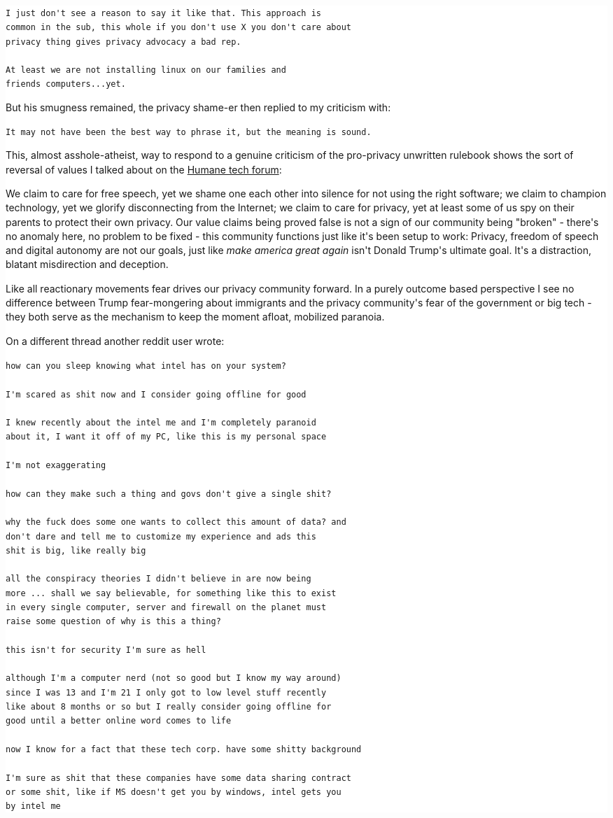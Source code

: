 	I just don't see a reason to say it like that. This approach is
	common in the sub, this whole if you don't use X you don't care about
	privacy thing gives privacy advocacy a bad rep.

	At least we are not installing linux on our families and
	friends computers...yet.

But his smugness remained, the privacy shame-er then replied to my criticism with:

	It may not have been the best way to phrase it, but the meaning is sound.

This, almost asshole-atheist, way to respond to a genuine criticism of the pro-privacy unwritten rulebook shows the sort of reversal of values I talked about on the [Humane tech forum][2]:

We claim to care for free speech, yet we shame one each other into silence for not using the right software; we claim to champion technology, yet we glorify disconnecting from the Internet; we claim to care for privacy, yet at least some of us spy on their parents to protect their own privacy. Our value claims being proved false is not a sign of our community being "broken" - there's no anomaly here, no problem to be fixed - this community functions just like it's been setup to work: Privacy, freedom of speech and digital autonomy are not our goals, just like *make america great again* isn't Donald Trump's ultimate goal. It's a distraction, blatant misdirection and deception.

Like all reactionary movements fear drives our privacy community forward. In a purely outcome based perspective I see no difference between Trump fear-mongering about immigrants and the privacy community's fear of the government or big tech - they both serve as the mechanism to keep the moment afloat, mobilized paranoia.

On a different thread another reddit user wrote:

	how can you sleep knowing what intel has on your system?

	I'm scared as shit now and I consider going offline for good

	I knew recently about the intel me and I'm completely paranoid
	about it, I want it off of my PC, like this is my personal space

	I'm not exaggerating

	how can they make such a thing and govs don't give a single shit?

	why the fuck does some one wants to collect this amount of data? and
	don't dare and tell me to customize my experience and ads this
	shit is big, like really big

	all the conspiracy theories I didn't believe in are now being
	more ... shall we say believable, for something like this to exist
	in every single computer, server and firewall on the planet must
	raise some question of why is this a thing?

	this isn't for security I'm sure as hell

	although I'm a computer nerd (not so good but I know my way around)
	since I was 13 and I'm 21 I only got to low level stuff recently
	like about 8 months or so but I really consider going offline for
	good until a better online word comes to life

	now I know for a fact that these tech corp. have some shitty background

	I'm sure as shit that these companies have some data sharing contract
	or some shit, like if MS doesn't get you by windows, intel gets you
	by intel me
	

[1]: https://alex-esc.github.io/posts/dont-quit-social-media-fix-social-media.html
[2]: https://community.humanetech.com/t/quitting-social-media-is-being-sold-as-the-solution-but-its-not-liberating-users-its-repressing-and-isolating-them/4208
[3]: https://en.wikipedia.org/wiki/Reactionary
[4]: https://humanetech.com/podcast/
[5]: https://youtu.be/v0sWeLZ8PXg
[6]: https://techcrunch.com/2018/06/17/the-techlash/
[7]: https://en.wikipedia.org/wiki/Racism
[8]: https://web.archive.org/web/20190714122757/https:/twitter.com/realDonaldTrump/status/1150381394234941448
[RH-1]: https://en.wikipedia.org/wiki/Map%E2%80%93territory_relation
[RH-2]: https://en.wikipedia.org/wiki/The_medium_is_the_message
[RH-3]: https://en.wikipedia.org/wiki/Understanding_Media
[9]: https://invidio.us/watch?v=tzFTMRUPWPU
[10]: https://www.wordnik.com/words/canonize
[11]: https://en.wikipedia.org/wiki/Steven_Hassan
[12]: https://freedomofmind.com/bite-model/
[13]: https://alex-esc.github.io/posts/subscribe.html
[14]: https://web.archive.org/web/20190711103926/https:/twitter.com/realDonaldTrump/status/1149266929565261824